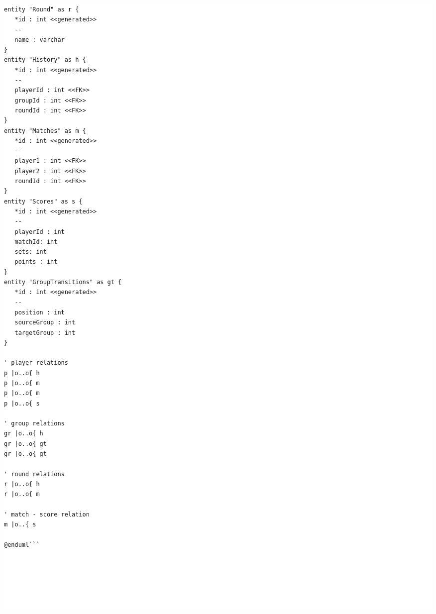  ```plantuml
entity "Round" as r {
    *id : int <<generated>>
    --
    name : varchar
}
entity "History" as h {
    *id : int <<generated>>
    --
    playerId : int <<FK>>
    groupId : int <<FK>>
    roundId : int <<FK>>
}
entity "Matches" as m {
    *id : int <<generated>>
    --
    player1 : int <<FK>>
    player2 : int <<FK>>
    roundId : int <<FK>>
}
entity "Scores" as s {
    *id : int <<generated>>
    --
    playerId : int
    matchId: int
    sets: int
    points : int
}
entity "GroupTransitions" as gt {
    *id : int <<generated>>
    --
    position : int
    sourceGroup : int
    targetGroup : int
}

' player relations
p |o..o{ h
p |o..o{ m
p |o..o{ m
p |o..o{ s

' group relations
gr |o..o{ h
gr |o..o{ gt
gr |o..o{ gt

' round relations
r |o..o{ h
r |o..o{ m

' match - score relation
m |o..{ s   

@enduml```






